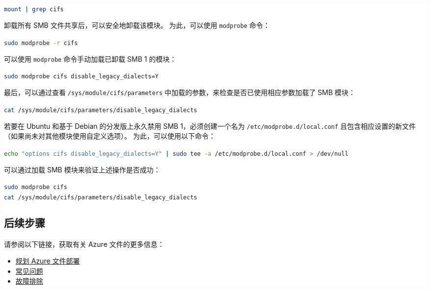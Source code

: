 ```bash
mount | grep cifs
```

卸载所有 SMB 文件共享后，可以安全地卸载该模块。 为此，可以使用 `modprobe` 命令：

```bash
sudo modprobe -r cifs
```

可以使用 `modprobe` 命令手动加载已卸载 SMB 1 的模块：

```bash
sudo modprobe cifs disable_legacy_dialects=Y
```

最后，可以通过查看 `/sys/module/cifs/parameters` 中加载的参数，来检查是否已使用相应参数加载了 SMB 模块：

```bash
cat /sys/module/cifs/parameters/disable_legacy_dialects
```

若要在 Ubuntu 和基于 Debian 的分发版上永久禁用 SMB 1，必须创建一个名为 `/etc/modprobe.d/local.conf` 且包含相应设置的新文件（如果尚未对其他模块使用自定义选项）。 为此，可以使用以下命令：

```bash
echo "options cifs disable_legacy_dialects=Y" | sudo tee -a /etc/modprobe.d/local.conf > /dev/null
```

可以通过加载 SMB 模块来验证上述操作是否成功：

```bash
sudo modprobe cifs
cat /sys/module/cifs/parameters/disable_legacy_dialects
```

## <a name="next-steps"></a>后续步骤
请参阅以下链接，获取有关 Azure 文件的更多信息：

* [规划 Azure 文件部署](storage-files-planning.md)
* [常见问题](../storage-files-faq.md)
* [故障排除](storage-troubleshoot-linux-file-connection-problems.md)
